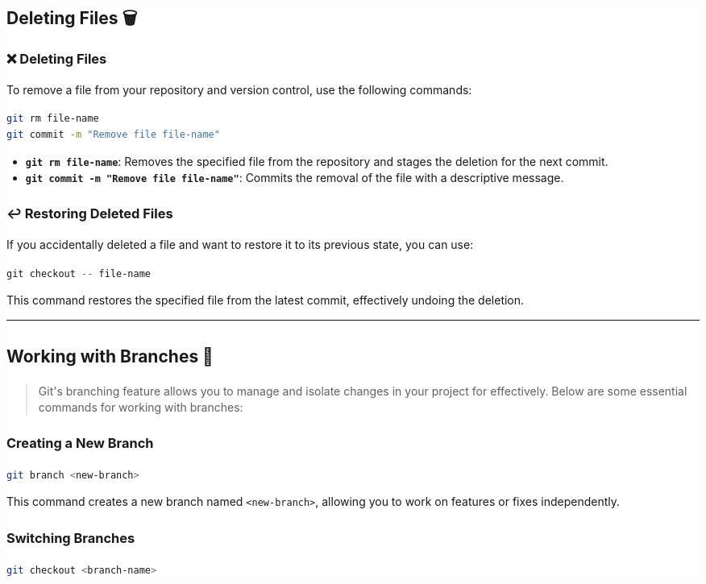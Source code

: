 ## Deleting Files 🗑️

### ❌ Deleting Files

To remove a file from your repository and version control, use the following commands:

```bash
git rm file-name
git commit -m "Remove file file-name"

```

- **`git rm file-name`**: Removes the specified file from the repository and stages
the deletion for the next commit.
- **`git commit -m "Remove file file-name"`**:
Commits the removal of the file with a descriptive message.

### ↩️ Restoring Deleted Files

If you accidentally deleted a file and want to restore it to its previous state,
you can use:

```powershell
git checkout -- file-name

```

This command restores the specified file from the latest commit,
effectively undoing the deletion.

---

## Working with Branches 🌿

> Git's branching feature allows you to manage and isolate changes in your project
> for effectively. Below are some essential commands for working with branches:
>

### Creating a New Branch

```bash
git branch <new-branch>

```

This command creates a new branch named `<new-branch>`,
allowing you to work on features or fixes independently.

### Switching Branches

```bash
git checkout <branch-name>

```
